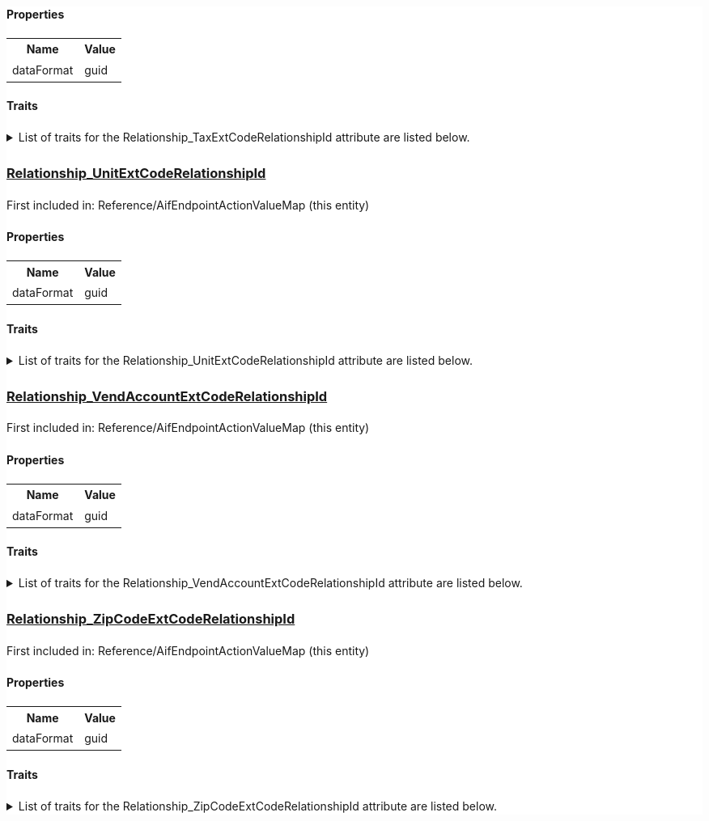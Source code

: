 #### Properties

<table><tr><th>Name</th><th>Value</th></tr><tr><td>dataFormat</td><td>guid</td></tr></table>

#### Traits

<details><summary>List of traits for the Relationship_TaxExtCodeRelationshipId attribute are listed below.</summary></details>

### <a href=#Relationship_UnitExtCodeRelationshipId name="Relationship_UnitExtCodeRelationshipId">Relationship_UnitExtCodeRelationshipId</a>

First included in: Reference/AifEndpointActionValueMap (this entity)  

#### Properties

<table><tr><th>Name</th><th>Value</th></tr><tr><td>dataFormat</td><td>guid</td></tr></table>

#### Traits

<details><summary>List of traits for the Relationship_UnitExtCodeRelationshipId attribute are listed below.</summary></details>

### <a href=#Relationship_VendAccountExtCodeRelationshipId name="Relationship_VendAccountExtCodeRelationshipId">Relationship_VendAccountExtCodeRelationshipId</a>

First included in: Reference/AifEndpointActionValueMap (this entity)  

#### Properties

<table><tr><th>Name</th><th>Value</th></tr><tr><td>dataFormat</td><td>guid</td></tr></table>

#### Traits

<details><summary>List of traits for the Relationship_VendAccountExtCodeRelationshipId attribute are listed below.</summary></details>

### <a href=#Relationship_ZipCodeExtCodeRelationshipId name="Relationship_ZipCodeExtCodeRelationshipId">Relationship_ZipCodeExtCodeRelationshipId</a>

First included in: Reference/AifEndpointActionValueMap (this entity)  

#### Properties

<table><tr><th>Name</th><th>Value</th></tr><tr><td>dataFormat</td><td>guid</td></tr></table>

#### Traits

<details><summary>List of traits for the Relationship_ZipCodeExtCodeRelationshipId attribute are listed below.</summary></details>
